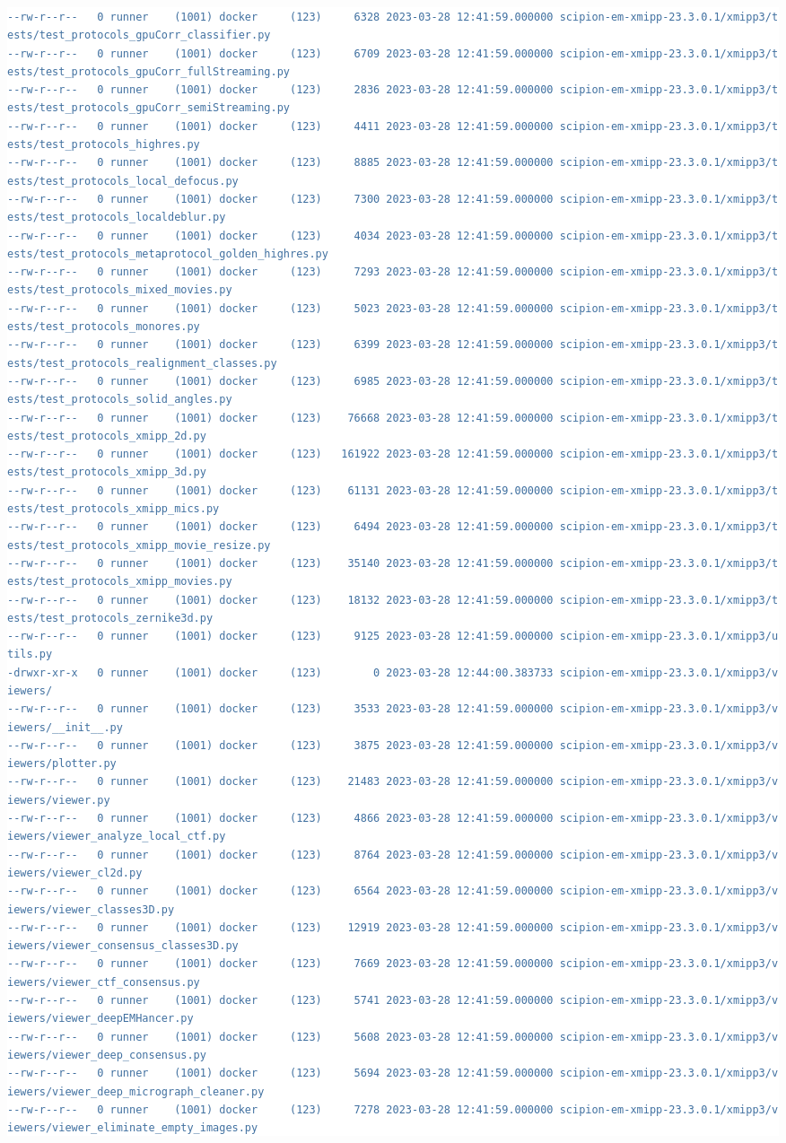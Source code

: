 ```diff
--rw-r--r--   0 runner    (1001) docker     (123)     6328 2023-03-28 12:41:59.000000 scipion-em-xmipp-23.3.0.1/xmipp3/tests/test_protocols_gpuCorr_classifier.py
--rw-r--r--   0 runner    (1001) docker     (123)     6709 2023-03-28 12:41:59.000000 scipion-em-xmipp-23.3.0.1/xmipp3/tests/test_protocols_gpuCorr_fullStreaming.py
--rw-r--r--   0 runner    (1001) docker     (123)     2836 2023-03-28 12:41:59.000000 scipion-em-xmipp-23.3.0.1/xmipp3/tests/test_protocols_gpuCorr_semiStreaming.py
--rw-r--r--   0 runner    (1001) docker     (123)     4411 2023-03-28 12:41:59.000000 scipion-em-xmipp-23.3.0.1/xmipp3/tests/test_protocols_highres.py
--rw-r--r--   0 runner    (1001) docker     (123)     8885 2023-03-28 12:41:59.000000 scipion-em-xmipp-23.3.0.1/xmipp3/tests/test_protocols_local_defocus.py
--rw-r--r--   0 runner    (1001) docker     (123)     7300 2023-03-28 12:41:59.000000 scipion-em-xmipp-23.3.0.1/xmipp3/tests/test_protocols_localdeblur.py
--rw-r--r--   0 runner    (1001) docker     (123)     4034 2023-03-28 12:41:59.000000 scipion-em-xmipp-23.3.0.1/xmipp3/tests/test_protocols_metaprotocol_golden_highres.py
--rw-r--r--   0 runner    (1001) docker     (123)     7293 2023-03-28 12:41:59.000000 scipion-em-xmipp-23.3.0.1/xmipp3/tests/test_protocols_mixed_movies.py
--rw-r--r--   0 runner    (1001) docker     (123)     5023 2023-03-28 12:41:59.000000 scipion-em-xmipp-23.3.0.1/xmipp3/tests/test_protocols_monores.py
--rw-r--r--   0 runner    (1001) docker     (123)     6399 2023-03-28 12:41:59.000000 scipion-em-xmipp-23.3.0.1/xmipp3/tests/test_protocols_realignment_classes.py
--rw-r--r--   0 runner    (1001) docker     (123)     6985 2023-03-28 12:41:59.000000 scipion-em-xmipp-23.3.0.1/xmipp3/tests/test_protocols_solid_angles.py
--rw-r--r--   0 runner    (1001) docker     (123)    76668 2023-03-28 12:41:59.000000 scipion-em-xmipp-23.3.0.1/xmipp3/tests/test_protocols_xmipp_2d.py
--rw-r--r--   0 runner    (1001) docker     (123)   161922 2023-03-28 12:41:59.000000 scipion-em-xmipp-23.3.0.1/xmipp3/tests/test_protocols_xmipp_3d.py
--rw-r--r--   0 runner    (1001) docker     (123)    61131 2023-03-28 12:41:59.000000 scipion-em-xmipp-23.3.0.1/xmipp3/tests/test_protocols_xmipp_mics.py
--rw-r--r--   0 runner    (1001) docker     (123)     6494 2023-03-28 12:41:59.000000 scipion-em-xmipp-23.3.0.1/xmipp3/tests/test_protocols_xmipp_movie_resize.py
--rw-r--r--   0 runner    (1001) docker     (123)    35140 2023-03-28 12:41:59.000000 scipion-em-xmipp-23.3.0.1/xmipp3/tests/test_protocols_xmipp_movies.py
--rw-r--r--   0 runner    (1001) docker     (123)    18132 2023-03-28 12:41:59.000000 scipion-em-xmipp-23.3.0.1/xmipp3/tests/test_protocols_zernike3d.py
--rw-r--r--   0 runner    (1001) docker     (123)     9125 2023-03-28 12:41:59.000000 scipion-em-xmipp-23.3.0.1/xmipp3/utils.py
-drwxr-xr-x   0 runner    (1001) docker     (123)        0 2023-03-28 12:44:00.383733 scipion-em-xmipp-23.3.0.1/xmipp3/viewers/
--rw-r--r--   0 runner    (1001) docker     (123)     3533 2023-03-28 12:41:59.000000 scipion-em-xmipp-23.3.0.1/xmipp3/viewers/__init__.py
--rw-r--r--   0 runner    (1001) docker     (123)     3875 2023-03-28 12:41:59.000000 scipion-em-xmipp-23.3.0.1/xmipp3/viewers/plotter.py
--rw-r--r--   0 runner    (1001) docker     (123)    21483 2023-03-28 12:41:59.000000 scipion-em-xmipp-23.3.0.1/xmipp3/viewers/viewer.py
--rw-r--r--   0 runner    (1001) docker     (123)     4866 2023-03-28 12:41:59.000000 scipion-em-xmipp-23.3.0.1/xmipp3/viewers/viewer_analyze_local_ctf.py
--rw-r--r--   0 runner    (1001) docker     (123)     8764 2023-03-28 12:41:59.000000 scipion-em-xmipp-23.3.0.1/xmipp3/viewers/viewer_cl2d.py
--rw-r--r--   0 runner    (1001) docker     (123)     6564 2023-03-28 12:41:59.000000 scipion-em-xmipp-23.3.0.1/xmipp3/viewers/viewer_classes3D.py
--rw-r--r--   0 runner    (1001) docker     (123)    12919 2023-03-28 12:41:59.000000 scipion-em-xmipp-23.3.0.1/xmipp3/viewers/viewer_consensus_classes3D.py
--rw-r--r--   0 runner    (1001) docker     (123)     7669 2023-03-28 12:41:59.000000 scipion-em-xmipp-23.3.0.1/xmipp3/viewers/viewer_ctf_consensus.py
--rw-r--r--   0 runner    (1001) docker     (123)     5741 2023-03-28 12:41:59.000000 scipion-em-xmipp-23.3.0.1/xmipp3/viewers/viewer_deepEMHancer.py
--rw-r--r--   0 runner    (1001) docker     (123)     5608 2023-03-28 12:41:59.000000 scipion-em-xmipp-23.3.0.1/xmipp3/viewers/viewer_deep_consensus.py
--rw-r--r--   0 runner    (1001) docker     (123)     5694 2023-03-28 12:41:59.000000 scipion-em-xmipp-23.3.0.1/xmipp3/viewers/viewer_deep_micrograph_cleaner.py
--rw-r--r--   0 runner    (1001) docker     (123)     7278 2023-03-28 12:41:59.000000 scipion-em-xmipp-23.3.0.1/xmipp3/viewers/viewer_eliminate_empty_images.py
```